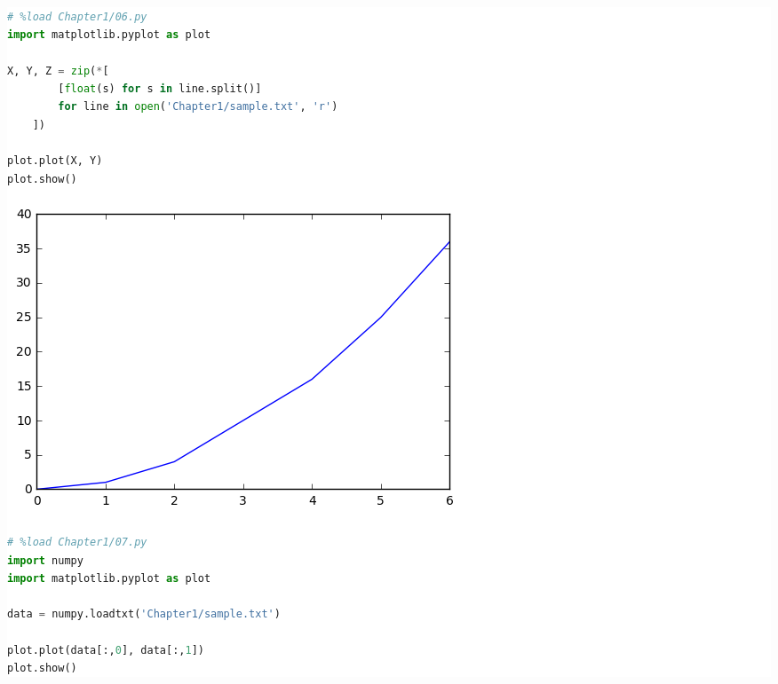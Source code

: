

```python
# %load Chapter1/06.py
import matplotlib.pyplot as plot

X, Y, Z = zip(*[
        [float(s) for s in line.split()]
        for line in open('Chapter1/sample.txt', 'r')
    ])

plot.plot(X, Y)
plot.show()

```


![png](Ch01_First_Steps_files/Ch01_First_Steps_12_0.png)



```python
# %load Chapter1/07.py
import numpy
import matplotlib.pyplot as plot

data = numpy.loadtxt('Chapter1/sample.txt')

plot.plot(data[:,0], data[:,1])
plot.show()

```

